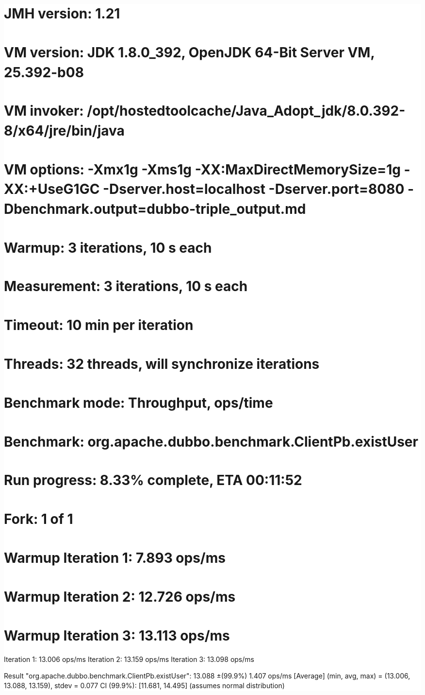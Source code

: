 
# JMH version: 1.21
# VM version: JDK 1.8.0_392, OpenJDK 64-Bit Server VM, 25.392-b08
# VM invoker: /opt/hostedtoolcache/Java_Adopt_jdk/8.0.392-8/x64/jre/bin/java
# VM options: -Xmx1g -Xms1g -XX:MaxDirectMemorySize=1g -XX:+UseG1GC -Dserver.host=localhost -Dserver.port=8080 -Dbenchmark.output=dubbo-triple_output.md
# Warmup: 3 iterations, 10 s each
# Measurement: 3 iterations, 10 s each
# Timeout: 10 min per iteration
# Threads: 32 threads, will synchronize iterations
# Benchmark mode: Throughput, ops/time
# Benchmark: org.apache.dubbo.benchmark.ClientPb.existUser

# Run progress: 8.33% complete, ETA 00:11:52
# Fork: 1 of 1
# Warmup Iteration   1: 7.893 ops/ms
# Warmup Iteration   2: 12.726 ops/ms
# Warmup Iteration   3: 13.113 ops/ms
Iteration   1: 13.006 ops/ms
Iteration   2: 13.159 ops/ms
Iteration   3: 13.098 ops/ms


Result "org.apache.dubbo.benchmark.ClientPb.existUser":
  13.088 ±(99.9%) 1.407 ops/ms [Average]
  (min, avg, max) = (13.006, 13.088, 13.159), stdev = 0.077
  CI (99.9%): [11.681, 14.495] (assumes normal distribution)
